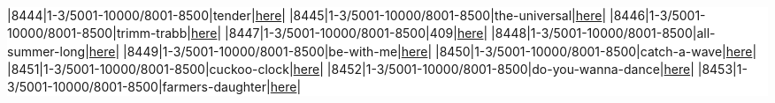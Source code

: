 |8444|1-3/5001-10000/8001-8500|tender|[here](https://cdn.jsdelivr.net/gh/guitarchord/c1-3/5001-10000/8001-8500/tender.webp)|
|8445|1-3/5001-10000/8001-8500|the-universal|[here](https://cdn.jsdelivr.net/gh/guitarchord/c1-3/5001-10000/8001-8500/the-universal.webp)|
|8446|1-3/5001-10000/8001-8500|trimm-trabb|[here](https://cdn.jsdelivr.net/gh/guitarchord/c1-3/5001-10000/8001-8500/trimm-trabb.webp)|
|8447|1-3/5001-10000/8001-8500|409|[here](https://cdn.jsdelivr.net/gh/guitarchord/c1-3/5001-10000/8001-8500/409.webp)|
|8448|1-3/5001-10000/8001-8500|all-summer-long|[here](https://cdn.jsdelivr.net/gh/guitarchord/c1-3/5001-10000/8001-8500/all-summer-long.webp)|
|8449|1-3/5001-10000/8001-8500|be-with-me|[here](https://cdn.jsdelivr.net/gh/guitarchord/c1-3/5001-10000/8001-8500/be-with-me.webp)|
|8450|1-3/5001-10000/8001-8500|catch-a-wave|[here](https://cdn.jsdelivr.net/gh/guitarchord/c1-3/5001-10000/8001-8500/catch-a-wave.webp)|
|8451|1-3/5001-10000/8001-8500|cuckoo-clock|[here](https://cdn.jsdelivr.net/gh/guitarchord/c1-3/5001-10000/8001-8500/cuckoo-clock.webp)|
|8452|1-3/5001-10000/8001-8500|do-you-wanna-dance|[here](https://cdn.jsdelivr.net/gh/guitarchord/c1-3/5001-10000/8001-8500/do-you-wanna-dance.webp)|
|8453|1-3/5001-10000/8001-8500|farmers-daughter|[here](https://cdn.jsdelivr.net/gh/guitarchord/c1-3/5001-10000/8001-8500/farmers-daughter.webp)|
